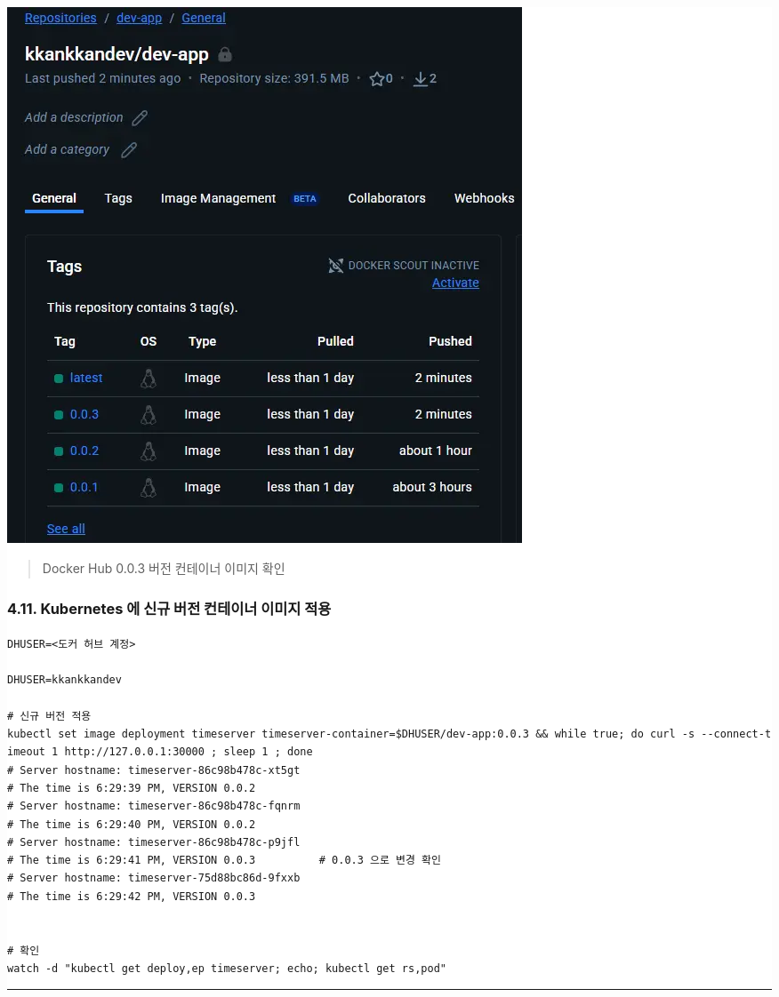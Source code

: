![Docker Hub 0.0.3 Container Iamge](/assets/img/ci-cd/ci-cd-study/docker-hub-0-0-3-container-image.webp)
> Docker Hub 0.0.3 버전 컨테이너 이미지 확인

### 4.11. Kubernetes 에 신규 버전 컨테이너 이미지 적용

```shell
DHUSER=<도커 허브 계정>

DHUSER=kkankkandev

# 신규 버전 적용
kubectl set image deployment timeserver timeserver-container=$DHUSER/dev-app:0.0.3 && while true; do curl -s --connect-timeout 1 http://127.0.0.1:30000 ; sleep 1 ; done
# Server hostname: timeserver-86c98b478c-xt5gt
# The time is 6:29:39 PM, VERSION 0.0.2
# Server hostname: timeserver-86c98b478c-fqnrm
# The time is 6:29:40 PM, VERSION 0.0.2
# Server hostname: timeserver-86c98b478c-p9jfl 
# The time is 6:29:41 PM, VERSION 0.0.3          # 0.0.3 으로 변경 확인
# Server hostname: timeserver-75d88bc86d-9fxxb
# The time is 6:29:42 PM, VERSION 0.0.3


# 확인
watch -d "kubectl get deploy,ep timeserver; echo; kubectl get rs,pod"
```

---